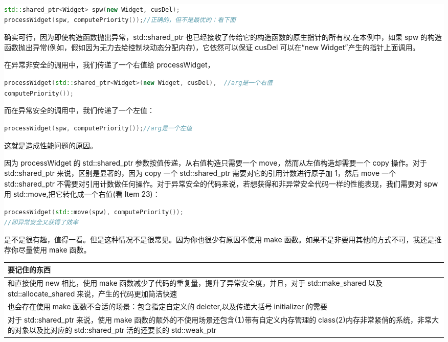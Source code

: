 ```cpp
std::shared_ptr<Widget> spw(new Widget, cusDel);
processWidget(spw, computePriority());//正确的，但不是最优的：看下面
```

确实可行，因为即使构造函数抛出异常，std::shared_ptr 也已经接收了传给它的构造函数的原生指针的所有权.在本例中，如果 spw 的构造函数抛出异常(例如，假如因为无力去给控制块动态分配内存)，它依然可以保证 cusDel 可以在“new Widget”产生的指针上面调用。

在异常非安全的调用中，我们传递了一个右值给 processWidget，

```cpp
processWidget(std::shared_ptr<Widget>(new Widget, cusDel),	//arg是一个右值
computePriority());
```

而在异常安全的调用中，我们传递了一个左值：

```cpp
processWidget(spw, computePriority());//arg是一个左值
```

这就是造成性能问题的原因。

因为 processWidget 的 std::shared_ptr 参数按值传递，从右值构造只需要一个 move，然而从左值构造却需要一个 copy 操作。对于 std::shared_ptr 来说，区别是显著的，因为 copy 一个 std::shared_ptr 需要对它的引用计数进行原子加 1，然后 move 一个 std::shared_ptr 不需要对引用计数做任何操作。对于异常安全的代码来说，若想获得和非异常安全代码一样的性能表现，我们需要对 spw 用 std::move,把它转化成一个右值(看 Item 23)：

```cpp
processWidget(std::move(spw), computePriority());
//即异常安全又获得了效率
```

是不是很有趣，值得一看。但是这种情况不是很常见。因为你也很少有原因不使用 make 函数。如果不是非要用其他的方式不可，我还是推荐你尽量使用 make 函数。

| 要记住的东西                                                                                                                                                                             |
| :--------------------------------------------------------------------------------------------------------------------------------------------------------------------------------------- |
| 和直接使用 new 相比，使用 make 函数减少了代码的重复量，提升了异常安全度，并且，对于 std::make_shared 以及 std::allocate_shared 来说，产生的代码更加简洁快速                              |
| 也会存在使用 make 函数不合适的场景：包含指定自定义的 deleter,以及传递大括号 initializer 的需要                                                                                           |
| 对于 std::shared_ptr 来说，使用 make 函数的额外的不使用场景还包含(1)带有自定义内存管理的 class(2)内存非常紧俏的系统，非常大的对象以及比对应的 std::shared_ptr 活的还要长的 std::weak_ptr |
